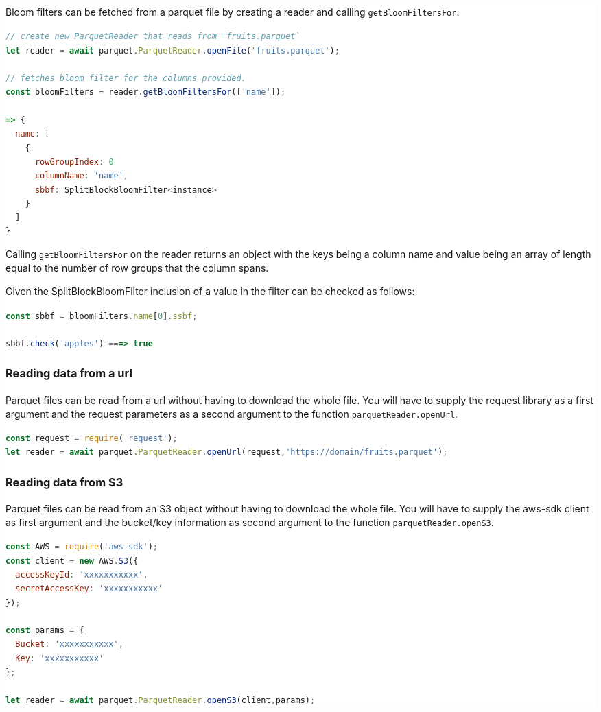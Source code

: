 Bloom filters can be fetched from a parquet file by creating a reader
and calling `getBloomFiltersFor`.
``` js
// create new ParquetReader that reads from 'fruits.parquet`
let reader = await parquet.ParquetReader.openFile('fruits.parquet');

// fetches bloom filter for the columns provided.
const bloomFilters = reader.getBloomFiltersFor(['name']);

=> {
  name: [
    {
      rowGroupIndex: 0
      columnName: 'name',
      sbbf: SplitBlockBloomFilter<instance>
    }
  ]
}

```
Calling `getBloomFiltersFor` on the reader returns an object with the keys being a column name and value being an array of length equal to the number of row groups that the column spans.

Given the SplitBlockBloomFilter<instance> inclusion of a value in the filter can be checked as follows:

``` js
const sbbf = bloomFilters.name[0].ssbf;

sbbf.check('apples') ===> true
```


### Reading data from a url

Parquet files can be read from a url without having to download the whole file.
You will have to supply the request library as a first argument and the request parameters
as a second argument to the function `parquetReader.openUrl`.

``` js
const request = require('request');
let reader = await parquet.ParquetReader.openUrl(request,'https://domain/fruits.parquet');
```

### Reading data from S3

Parquet files can be read from an S3 object without having to download the whole file.
You will have to supply the aws-sdk client as first argument and the bucket/key information 
as second argument to the function `parquetReader.openS3`.

``` js
const AWS = require('aws-sdk');
const client = new AWS.S3({
  accessKeyId: 'xxxxxxxxxxx',
  secretAccessKey: 'xxxxxxxxxxx'
});

const params = {
  Bucket: 'xxxxxxxxxxx',
  Key: 'xxxxxxxxxxx'
};

let reader = await parquet.ParquetReader.openS3(client,params);
```
